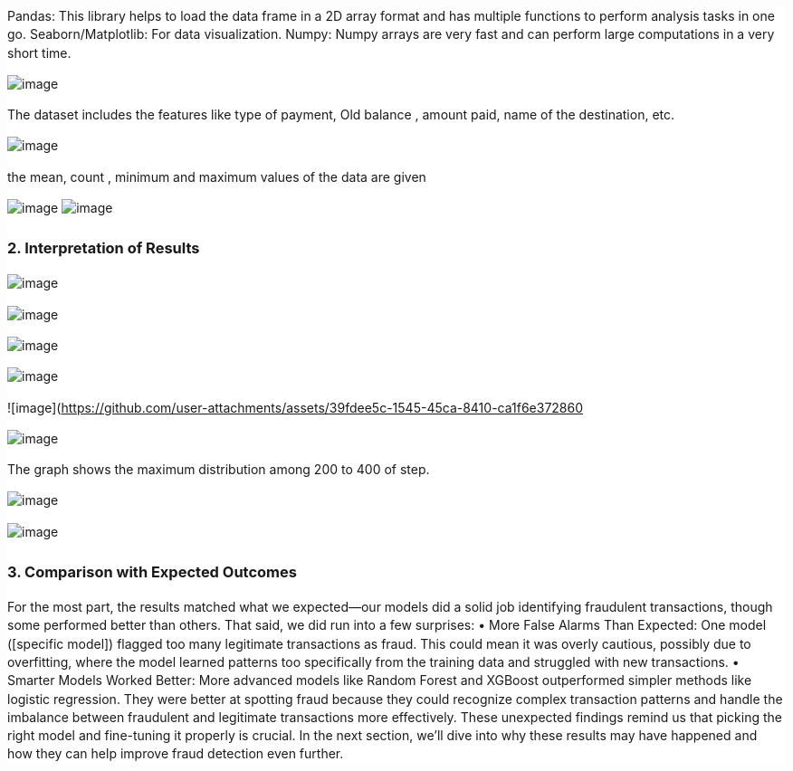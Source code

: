Pandas:  This library helps to load the data frame in a 2D array format and has multiple functions to perform analysis tasks in one go.
Seaborn/Matplotlib: For data visualization.
Numpy: Numpy arrays are very fast and can perform large computations in a very short time.

<img width="376" alt="image" src="https://github.com/user-attachments/assets/4aa54f40-98b7-4cd2-8b1a-bd323235873c" />

The dataset includes the features like type of payment, Old balance , amount paid, name of the destination, etc.

<img width="511" alt="image" src="https://github.com/user-attachments/assets/24bc9fe6-a13a-4162-bd7b-250b8309d339" />

the mean, count , minimum and maximum values of the data are given

<img width="438" alt="image" src="https://github.com/user-attachments/assets/a7d1bbe6-4261-4c71-b7b3-e17d71a1c438" />

<img width="398" alt="image" src="https://github.com/user-attachments/assets/310e56ea-0b08-4f6b-9056-9474558a0bae" />

### 2. Interpretation of Results

<img width="412" alt="image" src="https://github.com/user-attachments/assets/34a75ca5-e602-48ab-9b28-e75a3fa0aa75" />

![image](https://github.com/user-attachments/assets/75321983-9bc3-4b00-9a92-5518d1446ff1)


![image](https://github.com/user-attachments/assets/c0c6522a-5396-4452-8cec-fa9d9dba0415)

![image](https://github.com/user-attachments/assets/6160b43e-0a60-4fa8-9eb6-fb99f83b85b6)


![image](https://github.com/user-attachments/assets/39fdee5c-1545-45ca-8410-ca1f6e372860

![image](https://github.com/user-attachments/assets/c78ff5b9-fc38-4ef4-b0fc-a8346b1aa98d)


The graph shows the maximum distribution among 200 to 400 of step.

![image](https://github.com/user-attachments/assets/57b47014-fbb3-44a2-9aa2-1190ae9cd66a)

![image](https://github.com/user-attachments/assets/2e75e58f-a31d-48eb-96d6-3e081cfd0a8f)


### 3. Comparison with Expected Outcomes
For the most part, the results matched what we expected—our models did a solid job identifying fraudulent transactions, though some performed better than others. That said, we did run into a few surprises:
•	More False Alarms Than Expected: One model ([specific model]) flagged too many legitimate transactions as fraud. This could mean it was overly cautious, possibly due to overfitting, where the model learned patterns too specifically from the training data and struggled with new transactions.
•	Smarter Models Worked Better: More advanced models like Random Forest and XGBoost outperformed simpler methods like logistic regression. They were better at spotting fraud because they could recognize complex transaction patterns and handle the imbalance between fraudulent and legitimate transactions more effectively.
These unexpected findings remind us that picking the right model and fine-tuning it properly is crucial. In the next section, we’ll dive into why these results may have happened and how they can help improve fraud detection even further.
